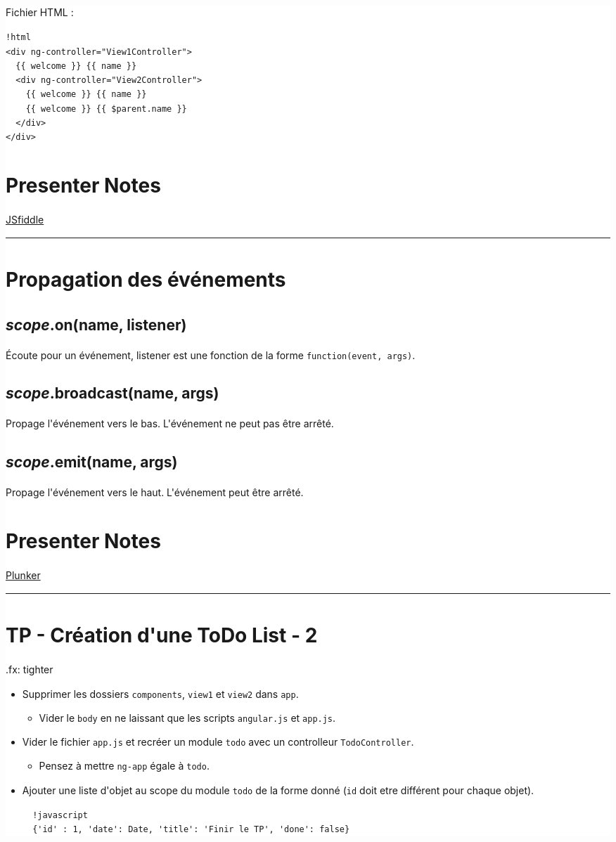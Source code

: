 Fichier HTML :

    !html
    <div ng-controller="View1Controller">
      {{ welcome }} {{ name }}
      <div ng-controller="View2Controller">
        {{ welcome }} {{ name }}
        {{ welcome }} {{ $parent.name }}
      </div>
    </div>

# Presenter Notes

[JSfiddle](http://jsfiddle.net/p21Loo4r/)

--------------------------------------------------------------------------------

# Propagation des événements

## $scope.$on(name, listener)

Écoute pour un événement, listener est une fonction de la forme ``function(event, args)``.

## $scope.$broadcast(name, args)

Propage l'événement vers le bas. L'événement ne peut pas être arrêté.

## $scope.$emit(name, args)

Propage l'événement vers le haut. L'événement peut être arrêté.

# Presenter Notes

[Plunker](http://plnkr.co/edit/WLUDuoKUOf6RQMHkfFzR?p=preview)

--------------------------------------------------------------------------------

# TP - Création d'une ToDo List - 2

.fx: tighter

* Supprimer les dossiers ``components``, ``view1`` et ``view2`` dans ``app``.
    * Vider le ``body`` en ne laissant que les scripts ``angular.js`` et ``app.js``.
* Vider le fichier ``app.js`` et recréer un module ``todo`` avec un controlleur ``TodoController``.
    * Pensez à mettre ``ng-app`` égale à ``todo``.
* Ajouter une liste d'objet au scope du module ``todo`` de la forme donné (``id`` doit etre différent pour chaque objet).

        !javascript
        {'id' : 1, 'date': Date, 'title': 'Finir le TP', 'done': false}
